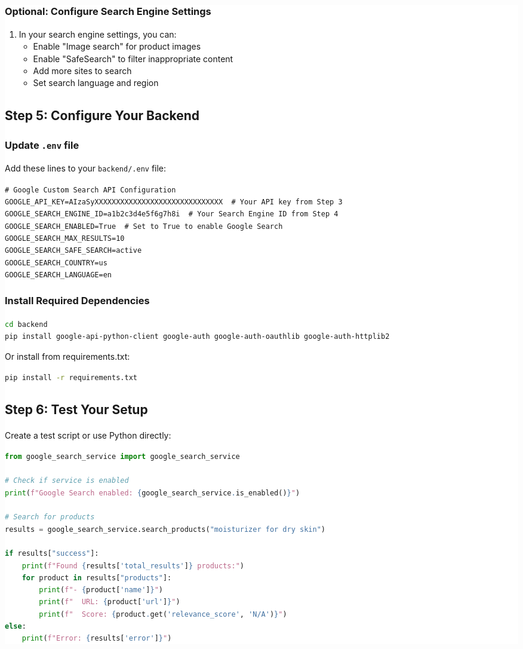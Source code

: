 ### Optional: Configure Search Engine Settings

1. In your search engine settings, you can:
   - Enable "Image search" for product images
   - Enable "SafeSearch" to filter inappropriate content
   - Add more sites to search
   - Set search language and region

## Step 5: Configure Your Backend

### Update `.env` file

Add these lines to your `backend/.env` file:

```env
# Google Custom Search API Configuration
GOOGLE_API_KEY=AIzaSyXXXXXXXXXXXXXXXXXXXXXXXXXXXXXX  # Your API key from Step 3
GOOGLE_SEARCH_ENGINE_ID=a1b2c3d4e5f6g7h8i  # Your Search Engine ID from Step 4
GOOGLE_SEARCH_ENABLED=True  # Set to True to enable Google Search
GOOGLE_SEARCH_MAX_RESULTS=10
GOOGLE_SEARCH_SAFE_SEARCH=active
GOOGLE_SEARCH_COUNTRY=us
GOOGLE_SEARCH_LANGUAGE=en
```

### Install Required Dependencies

```bash
cd backend
pip install google-api-python-client google-auth google-auth-oauthlib google-auth-httplib2
```

Or install from requirements.txt:
```bash
pip install -r requirements.txt
```

## Step 6: Test Your Setup

Create a test script or use Python directly:

```python
from google_search_service import google_search_service

# Check if service is enabled
print(f"Google Search enabled: {google_search_service.is_enabled()}")

# Search for products
results = google_search_service.search_products("moisturizer for dry skin")

if results["success"]:
    print(f"Found {results['total_results']} products:")
    for product in results["products"]:
        print(f"- {product['name']}")
        print(f"  URL: {product['url']}")
        print(f"  Score: {product.get('relevance_score', 'N/A')}")
else:
    print(f"Error: {results['error']}")
```
